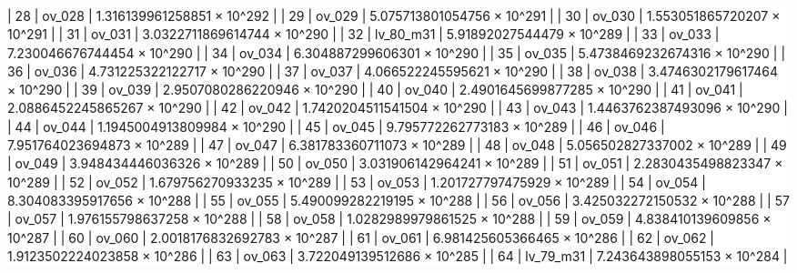 | 28 | ov_028 | 1.316139961258851 × 10^292 |
| 29 | ov_029 | 5.075713801054756 × 10^291 |
| 30 | ov_030 | 1.553051865720207 × 10^291 |
| 31 | ov_031 | 3.0322711869614744 × 10^290 |
| 32 | lv_80_m31 | 5.91892027544479 × 10^289 |
| 33 | ov_033 | 7.230046676744454 × 10^290 |
| 34 | ov_034 | 6.304887299606301 × 10^290 |
| 35 | ov_035 | 5.4738469232674316 × 10^290 |
| 36 | ov_036 | 4.731225322122717 × 10^290 |
| 37 | ov_037 | 4.066522245595621 × 10^290 |
| 38 | ov_038 | 3.4746302179617464 × 10^290 |
| 39 | ov_039 | 2.9507080286220946 × 10^290 |
| 40 | ov_040 | 2.4901645699877285 × 10^290 |
| 41 | ov_041 | 2.0886452245865267 × 10^290 |
| 42 | ov_042 | 1.7420204511541504 × 10^290 |
| 43 | ov_043 | 1.4463762387493096 × 10^290 |
| 44 | ov_044 | 1.1945004913809984 × 10^290 |
| 45 | ov_045 | 9.795772262773183 × 10^289 |
| 46 | ov_046 | 7.951764023694873 × 10^289 |
| 47 | ov_047 | 6.381783360711073 × 10^289 |
| 48 | ov_048 | 5.056502827337002 × 10^289 |
| 49 | ov_049 | 3.948434446036326 × 10^289 |
| 50 | ov_050 | 3.031906142964241 × 10^289 |
| 51 | ov_051 | 2.2830435498823347 × 10^289 |
| 52 | ov_052 | 1.679756270933235 × 10^289 |
| 53 | ov_053 | 1.201727797475929 × 10^289 |
| 54 | ov_054 | 8.304083395917656 × 10^288 |
| 55 | ov_055 | 5.490099282219195 × 10^288 |
| 56 | ov_056 | 3.425032272150532 × 10^288 |
| 57 | ov_057 | 1.976155798637258 × 10^288 |
| 58 | ov_058 | 1.0282989979861525 × 10^288 |
| 59 | ov_059 | 4.838410139609856 × 10^287 |
| 60 | ov_060 | 2.0018176832692783 × 10^287 |
| 61 | ov_061 | 6.981425605366465 × 10^286 |
| 62 | ov_062 | 1.9123502224023858 × 10^286 |
| 63 | ov_063 | 3.722049139512686 × 10^285 |
| 64 | lv_79_m31 | 7.243643898055153 × 10^284 |